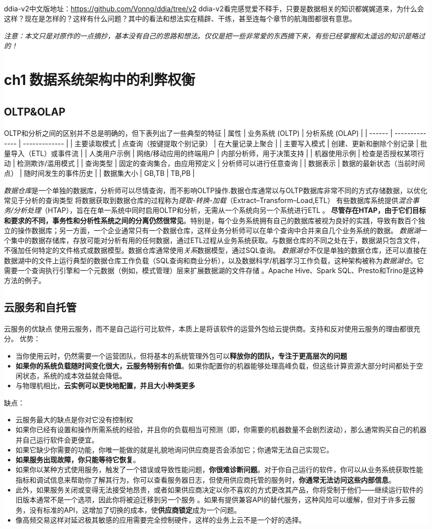 
ddia-v2中文版地址：<https://github.com/Vonng/ddia/tree/v2>
ddia-v2看完感觉爱不释手，只要是数据相关的知识都娓娓道来，为什么会这样？现在是怎样的？这样有什么问题？其中的看法和想法实在精辟、干练，甚至连每个章节的航海图都很有意思。

*注意：本文只是对原作的一点摘抄，基本没有自己的思路和想法。仅仅是把一些非常爱的东西摘下来，有些已经掌握和太遥远的知识是略过的！*


# ch1 数据系统架构中的利弊权衡

## OLTP&OLAP

OLTP和分析之间的区别并不总是明确的，但下表列出了一些典型的特征
| 属性 | 业务系统 (OLTP) | 分析系统 (OLAP) |
| ------ | -------------- | ------------- |
| 主要读取模式 | 点查询（按键提取个别记录） | 在大量记录上聚合 |
| 主要写入模式 | 创建、更新和删除个别记录 | 批量导入（ETL）或事件流 |
| 人类用户示例 | 网络/移动应用的终端用户 | 内部分析师，用于决策支持 |
| 机器使用示例 | 检查是否授权某项行动 | 检测欺诈/滥用模式 |
| 查询类型 | 固定的查询集合，由应用预定义 | 分析师可以进行任意查询 |
| 数据表示 | 数据的最新状态（当前时间点） | 随时间发生的事件历史 |
| 数据集大小 | GB,TB | TB,PB |

*数据仓库*是一个单独的数据库，分析师可以尽情查询，而不影响OLTP操作.数据仓库通常以与OLTP数据库非常不同的方式存储数据，以优化常见于分析的查询类型
将数据获取到数据仓库的过程称为*提取-转换-加载*（Extract–Transform–Load,ETL）
有些数据库系统提供*混合事务/分析处理*（HTAP），旨在在单一系统中同时启用OLTP和分析，无需从一个系统向另一个系统进行ETL 。
**尽管存在HTAP，由于它们目标和要求的不同，事务性和分析性系统之间的分离仍然很常见**。特别是，每个业务系统拥有自己的数据库被视为良好的实践，导致有数百个独立的操作数据库；另一方面，一个企业通常只有一个数据仓库，这样业务分析师可以在单个查询中合并来自几个业务系统的数据。
*数据湖*一个集中的数据存储库，存放可能对分析有用的任何数据，通过ETL过程从业务系统获取。与数据仓库的不同之处在于，数据湖只包含文件，不强加任何特定的文件格式或数据模型。数据仓库通常使用*关系*数据模型，通过SQL查询。
*数据湖仓*不仅是单独的数据仓库，还可以直接在数据湖中的文件上运行典型的数据仓库工作负载（SQL查询和商业分析），以及数据科学/机器学习工作负载，这种架构被称为*数据湖仓*。它需要一个查询执行引擎和一个元数据（例如，模式管理）层来扩展数据湖的文件存储 。Apache Hive、Spark SQL、Presto和Trino是这种方法的例子。

## 云服务和自托管

云服务的优缺点
使用云服务，而不是自己运行可比软件，本质上是将该软件的运营外包给云提供商。支持和反对使用云服务的理由都很充分。
优势：

- 当你使用云时，仍然需要一个运营团队，但将基本的系统管理外包可以**释放你的团队，专注于更高层次的问题**
- **如果你的系统负载随时间变化很大，云服务特别有价值**。如果你配置你的机器能够处理高峰负载，但这些计算资源大部分时间都处于空闲状态，系统的成本效益就会降低。
- 与物理机相比，**云实例可以更快地配置，并且大小种类更多**

缺点：

- 云服务最大的缺点是你对它没有控制权
- 如果你已经有设置和操作所需系统的经验，并且你的负载相当可预测（即，你需要的机器数量不会剧烈波动），那么通常购买自己的机器并自己运行软件会更便宜。
- 如果它缺少你需要的功能，你唯一能做的就是礼貌地询问供应商是否会添加它；你通常无法自己实现它。
- **如果服务出现故障，你只能等待它恢复**。
- 如果你以某种方式使用服务，触发了一个错误或导致性能问题，**你很难诊断问题**。对于你自己运行的软件，你可以从业务系统获取性能指标和调试信息来帮助你了解其行为，你可以查看服务器日志，但使用供应商托管的服务时，**你通常无法访问这些内部信息**。
- 此外，如果服务关闭或变得无法接受地昂贵，或者如果供应商决定以你不喜欢的方式更改其产品，你将受制于他们——继续运行软件的旧版本通常不是一个选项，因此你将被迫迁移到另一个服务 。如果有提供兼容API的替代服务，这种风险可以缓解，但对于许多云服务，没有标准的API，这增加了切换的成本，使**供应商锁定**成为一个问题。
- 像高频交易这样对延迟极其敏感的应用需要完全控制硬件，这样的业务上云不是一个好的选择。
